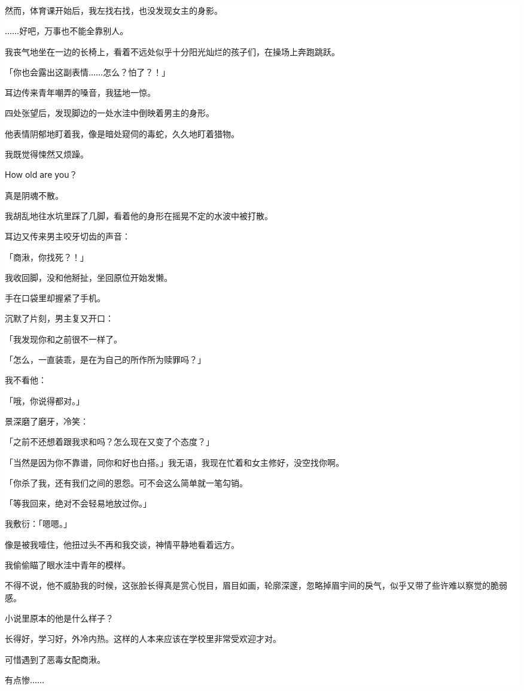 然而，体育课开始后，我左找右找，也没发现女主的身影。

……好吧，万事也不能全靠别人。

我丧气地坐在一边的长椅上，看着不远处似乎十分阳光灿烂的孩子们，在操场上奔跑跳跃。

「你也会露出这副表情……怎么？怕了？！」

耳边传来青年嘲弄的嗓音，我猛地一惊。

四处张望后，发现脚边的一处水洼中倒映着男主的身形。

他表情阴郁地盯着我，像是暗处窥伺的毒蛇，久久地盯着猎物。

我既觉得悚然又烦躁。

How old are you？

真是阴魂不散。

我胡乱地往水坑里踩了几脚，看着他的身形在摇晃不定的水波中被打散。

耳边又传来男主咬牙切齿的声音：

「商湫，你找死？！」

我收回脚，没和他掰扯，坐回原位开始发懒。

手在口袋里却握紧了手机。

沉默了片刻，男主复又开口：

「我发现你和之前很不一样了。

「怎么，一直装乖，是在为自己的所作所为赎罪吗？」

我不看他：

「哦，你说得都对。」

景深磨了磨牙，冷笑：

「之前不还想着跟我求和吗？怎么现在又变了个态度？」

「当然是因为你不靠谱，同你和好也白搭。」我无语，我现在忙着和女主修好，没空找你啊。

「你杀了我，还有我们之间的恩怨。可不会这么简单就一笔勾销。

「等我回来，绝对不会轻易地放过你。」

我敷衍：「嗯嗯。」

像是被我噎住，他扭过头不再和我交谈，神情平静地看着远方。

我偷偷瞄了眼水洼中青年的模样。

不得不说，他不威胁我的时候，这张脸长得真是赏心悦目，眉目如画，轮廓深邃，忽略掉眉宇间的戾气，似乎又带了些许难以察觉的脆弱感。

小说里原本的他是什么样子？

长得好，学习好，外冷内热。这样的人本来应该在学校里非常受欢迎才对。

可惜遇到了恶毒女配商湫。

有点惨……
